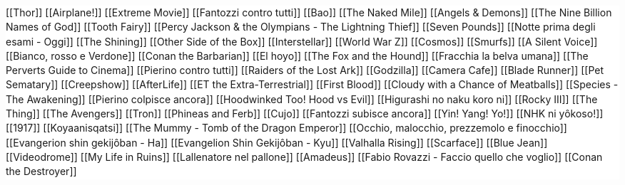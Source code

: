 [[Thor]]
[[Airplane!]]
[[Extreme Movie]]
[[Fantozzi contro tutti]]
[[Bao]]
[[The Naked Mile]]
[[Angels & Demons]]
[[The Nine Billion Names of God]]
[[Tooth Fairy]]
[[Percy Jackson & the Olympians - The Lightning Thief]]
[[Seven Pounds]]
[[Notte prima degli esami - Oggi]]
[[The Shining]]
[[Other Side of the Box]]
[[Interstellar]]
[[World War Z]]
[[Cosmos]]
[[Smurfs]]
[[A Silent Voice]]
[[Bianco, rosso e Verdone]]
[[Conan the Barbarian]]
[[El hoyo]]
[[The Fox and the Hound]]
[[Fracchia la belva umana]]
[[The Perverts Guide to Cinema]]
[[Pierino contro tutti]]
[[Raiders of the Lost Ark]]
[[Godzilla]]
[[Camera Cafe]]
[[Blade Runner]]
[[Pet Sematary]]
[[Creepshow]]
[[AfterLife]]
[[ET the Extra-Terrestrial]]
[[First Blood]]
[[Cloudy with a Chance of Meatballs]]
[[Species - The Awakening]]
[[Pierino colpisce ancora]]
[[Hoodwinked Too! Hood vs Evil]]
[[Higurashi no naku koro ni]]
[[Rocky III]]
[[The Thing]]
[[The Avengers]]
[[Tron]]
[[Phineas and Ferb]]
[[Cujo]]
[[Fantozzi subisce ancora]]
[[Yin! Yang! Yo!]]
[[NHK ni yôkoso!]]
[[1917]]
[[Koyaanisqatsi]]
[[The Mummy - Tomb of the Dragon Emperor]]
[[Occhio, malocchio, prezzemolo e finocchio]]
[[Evangerion shin gekijôban - Ha]]
[[Evangelion Shin Gekijôban - Kyu]]
[[Valhalla Rising]]
[[Scarface]]
[[Blue Jean]]
[[Videodrome]]
[[My Life in Ruins]]
[[Lallenatore nel pallone]]
[[Amadeus]]
[[Fabio Rovazzi - Faccio quello che voglio]]
[[Conan the Destroyer]]